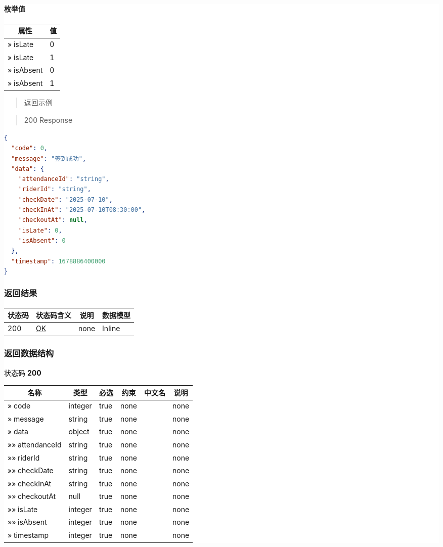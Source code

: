 #### 枚举值

|属性|值|
|---|---|
|» isLate|0|
|» isLate|1|
|» isAbsent|0|
|» isAbsent|1|

> 返回示例

> 200 Response

```json
{
  "code": 0,
  "message": "签到成功",
  "data": {
    "attendanceId": "string",
    "riderId": "string",
    "checkDate": "2025-07-10",
    "checkInAt": "2025-07-10T08:30:00",
    "checkoutAt": null,
    "isLate": 0,
    "isAbsent": 0
  },
  "timestamp": 1678886400000
}
```

### 返回结果

|状态码|状态码含义|说明|数据模型|
|---|---|---|---|
|200|[OK](https://tools.ietf.org/html/rfc7231#section-6.3.1)|none|Inline|

### 返回数据结构

状态码 **200**

|名称|类型|必选|约束|中文名|说明|
|---|---|---|---|---|---|
|» code|integer|true|none||none|
|» message|string|true|none||none|
|» data|object|true|none||none|
|»» attendanceId|string|true|none||none|
|»» riderId|string|true|none||none|
|»» checkDate|string|true|none||none|
|»» checkInAt|string|true|none||none|
|»» checkoutAt|null|true|none||none|
|»» isLate|integer|true|none||none|
|»» isAbsent|integer|true|none||none|
|» timestamp|integer|true|none||none|
